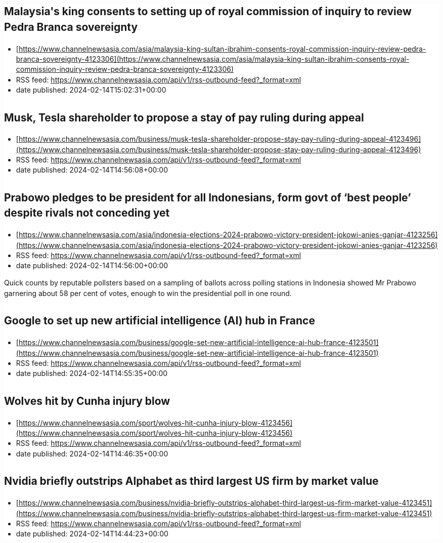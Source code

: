 

## Malaysia's king consents to setting up of royal commission of inquiry to review Pedra Branca sovereignty
 - [https://www.channelnewsasia.com/asia/malaysia-king-sultan-ibrahim-consents-royal-commission-inquiry-review-pedra-branca-sovereignty-4123306](https://www.channelnewsasia.com/asia/malaysia-king-sultan-ibrahim-consents-royal-commission-inquiry-review-pedra-branca-sovereignty-4123306)
 - RSS feed: https://www.channelnewsasia.com/api/v1/rss-outbound-feed?_format=xml
 - date published: 2024-02-14T15:02:31+00:00



## Musk, Tesla shareholder to propose a stay of pay ruling during appeal
 - [https://www.channelnewsasia.com/business/musk-tesla-shareholder-propose-stay-pay-ruling-during-appeal-4123496](https://www.channelnewsasia.com/business/musk-tesla-shareholder-propose-stay-pay-ruling-during-appeal-4123496)
 - RSS feed: https://www.channelnewsasia.com/api/v1/rss-outbound-feed?_format=xml
 - date published: 2024-02-14T14:56:08+00:00



## Prabowo pledges to be president for all Indonesians, form govt of ‘best people’ despite rivals not conceding yet
 - [https://www.channelnewsasia.com/asia/indonesia-elections-2024-prabowo-victory-president-jokowi-anies-ganjar-4123256](https://www.channelnewsasia.com/asia/indonesia-elections-2024-prabowo-victory-president-jokowi-anies-ganjar-4123256)
 - RSS feed: https://www.channelnewsasia.com/api/v1/rss-outbound-feed?_format=xml
 - date published: 2024-02-14T14:56:00+00:00

Quick counts by reputable pollsters based on a sampling of ballots across polling stations in Indonesia showed Mr Prabowo garnering about 58 per cent of votes, enough to win the presidential poll in one round.

## Google to set up new artificial intelligence (AI) hub in France
 - [https://www.channelnewsasia.com/business/google-set-new-artificial-intelligence-ai-hub-france-4123501](https://www.channelnewsasia.com/business/google-set-new-artificial-intelligence-ai-hub-france-4123501)
 - RSS feed: https://www.channelnewsasia.com/api/v1/rss-outbound-feed?_format=xml
 - date published: 2024-02-14T14:55:35+00:00



## Wolves hit by Cunha injury blow
 - [https://www.channelnewsasia.com/sport/wolves-hit-cunha-injury-blow-4123456](https://www.channelnewsasia.com/sport/wolves-hit-cunha-injury-blow-4123456)
 - RSS feed: https://www.channelnewsasia.com/api/v1/rss-outbound-feed?_format=xml
 - date published: 2024-02-14T14:46:35+00:00



## Nvidia briefly outstrips Alphabet as third largest US firm by market value
 - [https://www.channelnewsasia.com/business/nvidia-briefly-outstrips-alphabet-third-largest-us-firm-market-value-4123451](https://www.channelnewsasia.com/business/nvidia-briefly-outstrips-alphabet-third-largest-us-firm-market-value-4123451)
 - RSS feed: https://www.channelnewsasia.com/api/v1/rss-outbound-feed?_format=xml
 - date published: 2024-02-14T14:44:23+00:00
